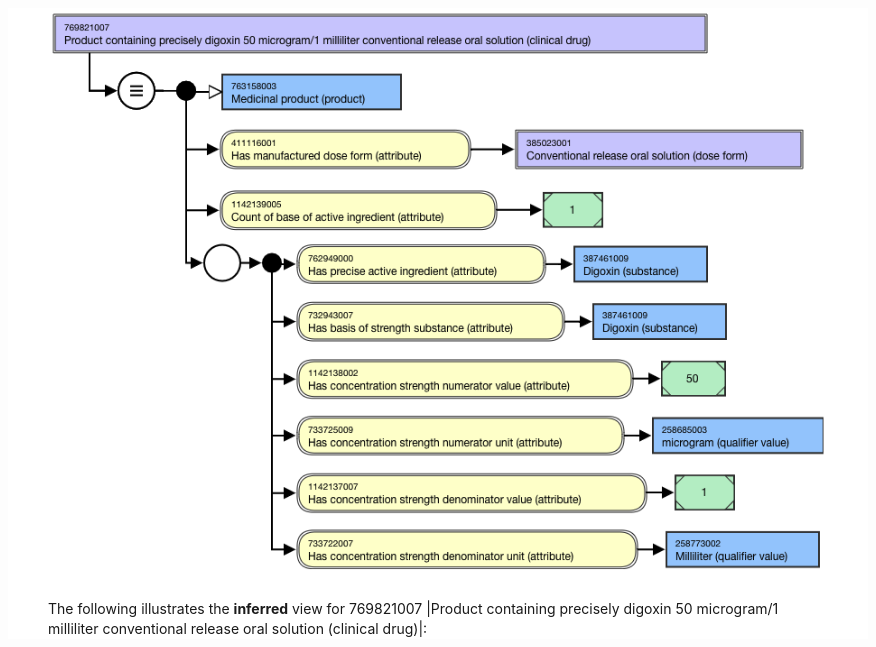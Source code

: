 <figure><img src="images/174690872.png" alt="" title=""><figcaption><p>The following illustrates the <strong>inferred</strong> view for 769821007 |Product containing precisely digoxin 50 microgram/1 milliliter conventional release oral solution (clinical drug)|:</p></figcaption></figure>

  
